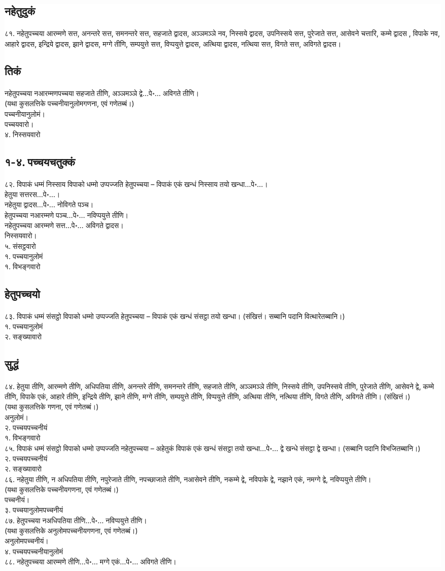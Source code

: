 
## नहेतुदुकं

८१. नहेतुपच्चया आरम्मणे सत्त, अनन्तरे सत्त, समनन्तरे सत्त, सहजाते द्वादस, अञ्ञमञ्ञे नव, निस्सये द्वादस, उपनिस्सये सत्त, पुरेजाते सत्त, आसेवने चत्तारि, कम्मे द्वादस , विपाके नव, आहारे द्वादस, इन्द्रिये द्वादस, झाने द्वादस, मग्गे तीणि, सम्पयुत्ते सत्त, विप्पयुत्ते द्वादस, अत्थिया द्वादस, नत्थिया सत्त, विगते सत्त, अविगते द्वादस।  


## तिकं

नहेतुपच्चया नआरम्मणपच्चया सहजाते तीणि, अञ्ञमञ्ञे द्वे…पे॰… अविगते तीणि।  
(यथा कुसलत्तिके पच्चनीयानुलोमगणना, एवं गणेतब्बं।)  
पच्चनीयानुलोमं।  
पच्चयवारो।  
४. निस्सयवारो  


## १-४. पच्चयचतुक्कं

८२. विपाकं धम्मं निस्साय विपाको धम्मो उप्पज्जति हेतुपच्चया – विपाकं एकं खन्धं निस्साय तयो खन्धा…पे॰…।  
हेतुया सत्तरस…पे॰…।  
नहेतुया द्वादस…पे॰… नोविगते पञ्च।  
हेतुपच्चया नआरम्मणे पञ्च…पे॰… नविप्पयुत्ते तीणि।  
नहेतुपच्चया आरम्मणे सत्त…पे॰… अविगते द्वादस।  
निस्सयवारो।  
५. संसट्ठवारो  
१. पच्चयानुलोमं  
१. विभङ्गवारो  


## हेतुपच्चयो

८३. विपाकं धम्मं संसट्ठो विपाको धम्मो उप्पज्जति हेतुपच्चया – विपाकं एकं खन्धं संसट्ठा तयो खन्धा। (संखित्तं। सब्बानि पदानि वित्थारेतब्बानि।)  
१. पच्चयानुलोमं  
२. सङ्ख्यावारो  


## सुद्धं

८४. हेतुया तीणि, आरम्मणे तीणि, अधिपतिया तीणि, अनन्तरे तीणि, समनन्तरे तीणि, सहजाते तीणि, अञ्ञमञ्ञे तीणि, निस्सये तीणि, उपनिस्सये तीणि, पुरेजाते तीणि, आसेवने द्वे, कम्मे तीणि, विपाके एकं, आहारे तीणि, इन्द्रिये तीणि, झाने तीणि, मग्गे तीणि, सम्पयुत्ते तीणि, विप्पयुत्ते तीणि, अत्थिया तीणि, नत्थिया तीणि, विगते तीणि, अविगते तीणि। (संखित्तं।)  
(यथा कुसलत्तिके गणना, एवं गणेतब्बं।)  
अनुलोमं।  
२. पच्चयपच्चनीयं  
१. विभङ्गवारो  
८५. विपाकं धम्मं संसट्ठो विपाको धम्मो उप्पज्जति नहेतुपच्चया – अहेतुकं विपाकं एकं खन्धं संसट्ठा तयो खन्धा…पे॰… द्वे खन्धे संसट्ठा द्वे खन्धा। (सब्बानि पदानि विभजितब्बानि।)  
२. पच्चयपच्चनीयं  
२. सङ्ख्यावारो  
८६. नहेतुया तीणि, न अधिपतिया तीणि, नपुरेजाते तीणि, नपच्छाजाते तीणि, नआसेवने तीणि, नकम्मे द्वे, नविपाके द्वे, नझाने एकं, नमग्गे द्वे, नविप्पयुत्ते तीणि।  
(यथा कुसलत्तिके पच्चनीयगणना, एवं गणेतब्बं।)  
पच्चनीयं।  
३. पच्चयानुलोमपच्चनीयं  
८७. हेतुपच्चया नअधिपतिया तीणि…पे॰… नविप्पयुत्ते तीणि।  
(यथा कुसलत्तिके अनुलोमपच्चनीयगणना, एवं गणेतब्बं।)  
अनुलोमपच्चनीयं।  
४. पच्चयपच्चनीयानुलोमं  
८८. नहेतुपच्चया आरम्मणे तीणि…पे॰… मग्गे एकं…पे॰… अविगते तीणि।  